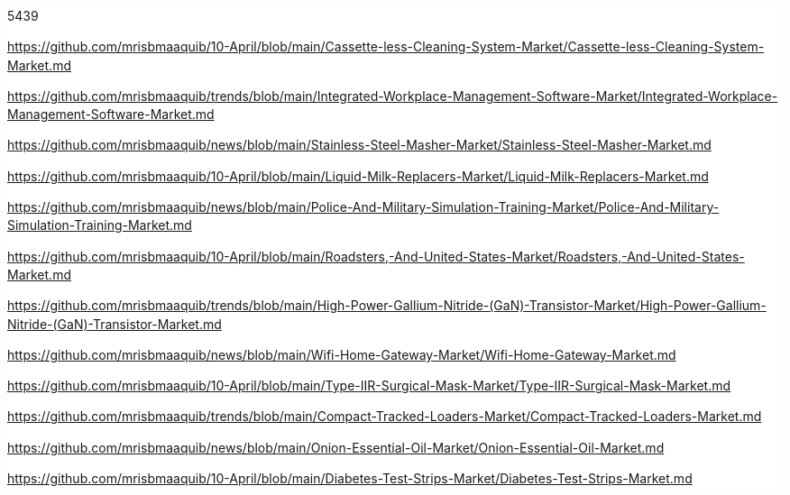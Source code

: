5439</p><p><a href="https://github.com/mrisbmaaquib/10-April/blob/main/Cassette-less-Cleaning-System-Market/Cassette-less-Cleaning-System-Market.md">https://github.com/mrisbmaaquib/10-April/blob/main/Cassette-less-Cleaning-System-Market/Cassette-less-Cleaning-System-Market.md</a></p><p><a href="https://github.com/mrisbmaaquib/trends/blob/main/Integrated-Workplace-Management-Software-Market/Integrated-Workplace-Management-Software-Market.md">https://github.com/mrisbmaaquib/trends/blob/main/Integrated-Workplace-Management-Software-Market/Integrated-Workplace-Management-Software-Market.md</a></p><p><a href="https://github.com/mrisbmaaquib/news/blob/main/Stainless-Steel-Masher-Market/Stainless-Steel-Masher-Market.md">https://github.com/mrisbmaaquib/news/blob/main/Stainless-Steel-Masher-Market/Stainless-Steel-Masher-Market.md</a></p><p><a href="https://github.com/mrisbmaaquib/10-April/blob/main/Liquid-Milk-Replacers-Market/Liquid-Milk-Replacers-Market.md">https://github.com/mrisbmaaquib/10-April/blob/main/Liquid-Milk-Replacers-Market/Liquid-Milk-Replacers-Market.md</a></p><p><a href="https://github.com/mrisbmaaquib/news/blob/main/Police-And-Military-Simulation-Training-Market/Police-And-Military-Simulation-Training-Market.md">https://github.com/mrisbmaaquib/news/blob/main/Police-And-Military-Simulation-Training-Market/Police-And-Military-Simulation-Training-Market.md</a></p><p><a href="https://github.com/mrisbmaaquib/10-April/blob/main/Roadsters,-And-United-States-Market/Roadsters,-And-United-States-Market.md">https://github.com/mrisbmaaquib/10-April/blob/main/Roadsters,-And-United-States-Market/Roadsters,-And-United-States-Market.md</a></p><p><a href="https://github.com/mrisbmaaquib/trends/blob/main/High-Power-Gallium-Nitride-(GaN)-Transistor-Market/High-Power-Gallium-Nitride-(GaN)-Transistor-Market.md">https://github.com/mrisbmaaquib/trends/blob/main/High-Power-Gallium-Nitride-(GaN)-Transistor-Market/High-Power-Gallium-Nitride-(GaN)-Transistor-Market.md</a></p><p><a href="https://github.com/mrisbmaaquib/news/blob/main/Wifi-Home-Gateway-Market/Wifi-Home-Gateway-Market.md">https://github.com/mrisbmaaquib/news/blob/main/Wifi-Home-Gateway-Market/Wifi-Home-Gateway-Market.md</a></p><p><a href="https://github.com/mrisbmaaquib/10-April/blob/main/Type-IIR-Surgical-Mask-Market/Type-IIR-Surgical-Mask-Market.md">https://github.com/mrisbmaaquib/10-April/blob/main/Type-IIR-Surgical-Mask-Market/Type-IIR-Surgical-Mask-Market.md</a></p><p><a href="https://github.com/mrisbmaaquib/trends/blob/main/Compact-Tracked-Loaders-Market/Compact-Tracked-Loaders-Market.md">https://github.com/mrisbmaaquib/trends/blob/main/Compact-Tracked-Loaders-Market/Compact-Tracked-Loaders-Market.md</a></p><p><a href="https://github.com/mrisbmaaquib/news/blob/main/Onion-Essential-Oil-Market/Onion-Essential-Oil-Market.md">https://github.com/mrisbmaaquib/news/blob/main/Onion-Essential-Oil-Market/Onion-Essential-Oil-Market.md</a></p><p><a href="https://github.com/mrisbmaaquib/10-April/blob/main/Diabetes-Test-Strips-Market/Diabetes-Test-Strips-Market.md">https://github.com/mrisbmaaquib/10-April/blob/main/Diabetes-Test-Strips-Market/Diabetes-Test-Strips-Market.md</a></p>
